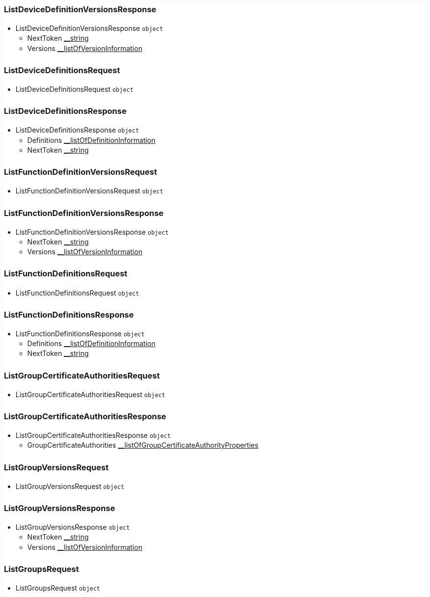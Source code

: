 ### ListDeviceDefinitionVersionsResponse
* ListDeviceDefinitionVersionsResponse `object`
  * NextToken [__string](#__string)
  * Versions [__listOfVersionInformation](#__listofversioninformation)

### ListDeviceDefinitionsRequest
* ListDeviceDefinitionsRequest `object`

### ListDeviceDefinitionsResponse
* ListDeviceDefinitionsResponse `object`
  * Definitions [__listOfDefinitionInformation](#__listofdefinitioninformation)
  * NextToken [__string](#__string)

### ListFunctionDefinitionVersionsRequest
* ListFunctionDefinitionVersionsRequest `object`

### ListFunctionDefinitionVersionsResponse
* ListFunctionDefinitionVersionsResponse `object`
  * NextToken [__string](#__string)
  * Versions [__listOfVersionInformation](#__listofversioninformation)

### ListFunctionDefinitionsRequest
* ListFunctionDefinitionsRequest `object`

### ListFunctionDefinitionsResponse
* ListFunctionDefinitionsResponse `object`
  * Definitions [__listOfDefinitionInformation](#__listofdefinitioninformation)
  * NextToken [__string](#__string)

### ListGroupCertificateAuthoritiesRequest
* ListGroupCertificateAuthoritiesRequest `object`

### ListGroupCertificateAuthoritiesResponse
* ListGroupCertificateAuthoritiesResponse `object`
  * GroupCertificateAuthorities [__listOfGroupCertificateAuthorityProperties](#__listofgroupcertificateauthorityproperties)

### ListGroupVersionsRequest
* ListGroupVersionsRequest `object`

### ListGroupVersionsResponse
* ListGroupVersionsResponse `object`
  * NextToken [__string](#__string)
  * Versions [__listOfVersionInformation](#__listofversioninformation)

### ListGroupsRequest
* ListGroupsRequest `object`
